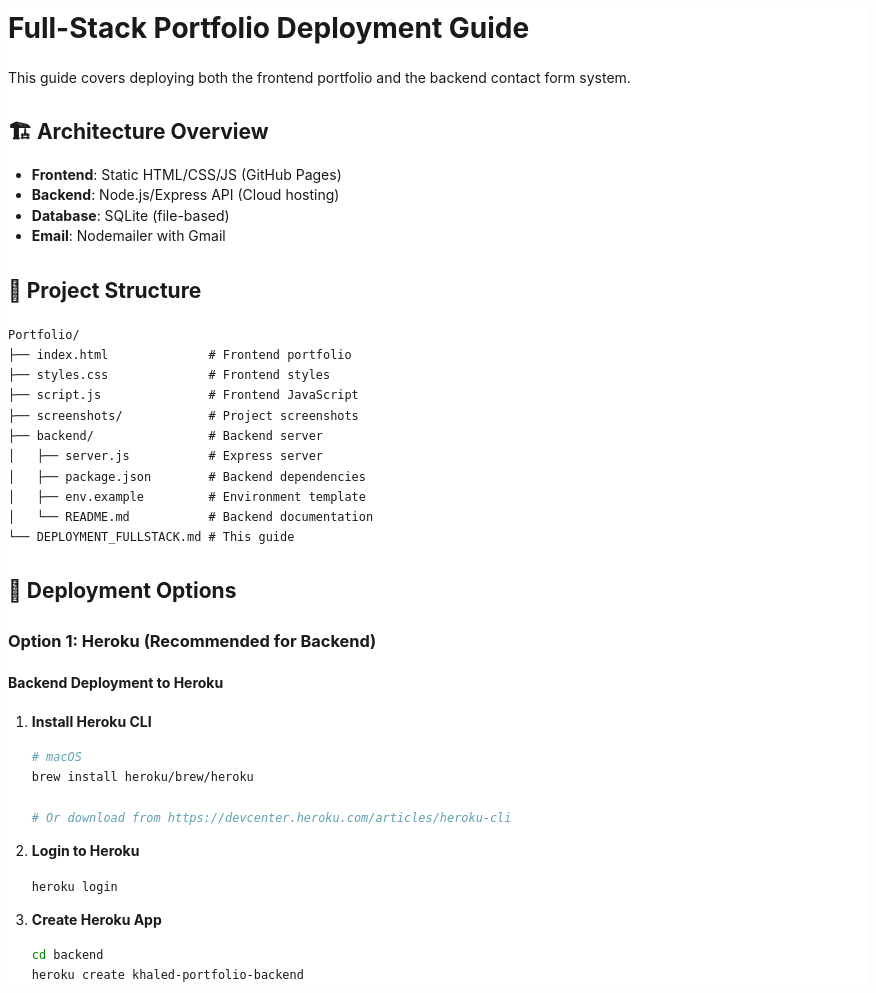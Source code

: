 # Full-Stack Portfolio Deployment Guide

This guide covers deploying both the frontend portfolio and the backend contact form system.

## 🏗️ Architecture Overview

- **Frontend**: Static HTML/CSS/JS (GitHub Pages)
- **Backend**: Node.js/Express API (Cloud hosting)
- **Database**: SQLite (file-based)
- **Email**: Nodemailer with Gmail

## 📁 Project Structure

```
Portfolio/
├── index.html              # Frontend portfolio
├── styles.css              # Frontend styles
├── script.js               # Frontend JavaScript
├── screenshots/            # Project screenshots
├── backend/                # Backend server
│   ├── server.js           # Express server
│   ├── package.json        # Backend dependencies
│   ├── env.example         # Environment template
│   └── README.md           # Backend documentation
└── DEPLOYMENT_FULLSTACK.md # This guide
```

## 🚀 Deployment Options

### Option 1: Heroku (Recommended for Backend)

#### Backend Deployment to Heroku

1. **Install Heroku CLI**
   ```bash
   # macOS
   brew install heroku/brew/heroku
   
   # Or download from https://devcenter.heroku.com/articles/heroku-cli
   ```

2. **Login to Heroku**
   ```bash
   heroku login
   ```

3. **Create Heroku App**
   ```bash
   cd backend
   heroku create khaled-portfolio-backend
   ```
